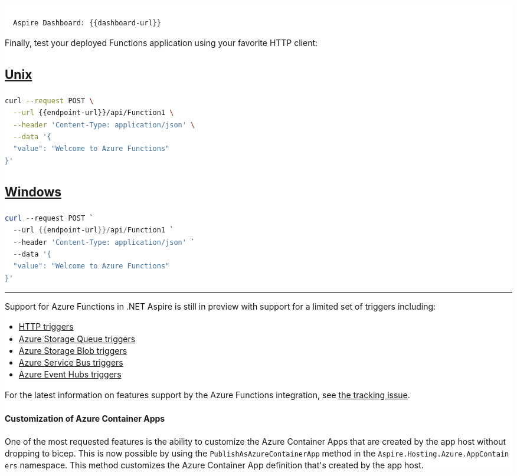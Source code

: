 ```azdeveloper

  Aspire Dashboard: {{dashboard-url}}
```

Finally, test your deployed Functions application using your favorite HTTP client:

## [Unix](#tab/unix)

```bash
curl --request POST \
  --url {{endpoint-url}}/api/Function1 \
  --header 'Content-Type: application/json' \
  --data '{
  "value": "Welcome to Azure Functions"
}'
```

## [Windows](#tab/windows)

```powershell
curl --request POST `
  --url {{endpoint-url}}/api/Function1 `
  --header 'Content-Type: application/json' `
  --data '{
  "value": "Welcome to Azure Functions"
}'
```

---

Support for Azure Functions in .NET Aspire is still in preview with support for a limited set of triggers including:

- [HTTP triggers](/azure/azure-functions/functions-triggers-bindings?pivots=programming-language-csharp#supported-bindings)
- [Azure Storage Queue triggers](/azure/azure-functions/functions-bindings-storage-queue?pivots=programming-language-csharp)
- [Azure Storage Blob triggers](/azure/azure-functions/functions-bindings-storage-blob?pivots=programming-language-csharp)
- [Azure Service Bus triggers](/azure/azure-functions/functions-bindings-service-bus?pivots=programming-language-csharp)
- [Azure Event Hubs triggers](/azure/azure-functions/functions-bindings-event-hubs?pivots=programming-language-csharp)

For the latest information on features support by the Azure Functions integration, see [the tracking issue](https://github.com/dotnet/aspire/issues/920).

#### Customization of Azure Container Apps

One of the most requested features is the ability to customize the Azure Container Apps that are created by the app host without dropping to bicep. This is now possible by using the `PublishAsAzureContainerApp` method in the `Aspire.Hosting.Azure.AppContainers` namespace. This method customizes the Azure Container App definition that's created by the app host.
